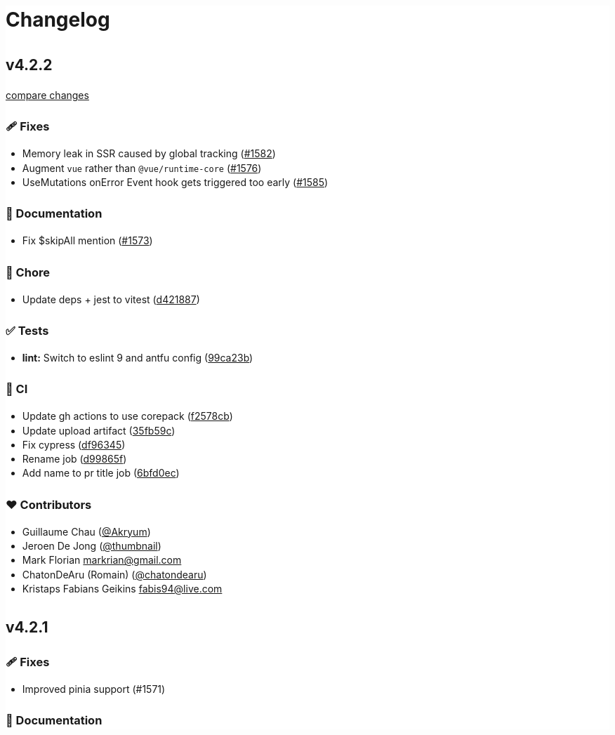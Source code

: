 # Changelog

## v4.2.2

[compare changes](https://github.com/vuejs/apollo/compare/v4.2.1...v4.2.2)

### 🩹 Fixes

- Memory leak in SSR caused by global tracking ([#1582](https://github.com/vuejs/apollo/pull/1582))
- Augment `vue` rather than `@vue/runtime-core` ([#1576](https://github.com/vuejs/apollo/pull/1576))
- UseMutations onError Event hook gets triggered too early ([#1585](https://github.com/vuejs/apollo/pull/1585))

### 📖 Documentation

- Fix $skipAll mention ([#1573](https://github.com/vuejs/apollo/pull/1573))

### 🏡 Chore

- Update deps + jest to vitest ([d421887](https://github.com/vuejs/apollo/commit/d421887))

### ✅ Tests

- **lint:** Switch to eslint 9 and antfu config ([99ca23b](https://github.com/vuejs/apollo/commit/99ca23b))

### 🤖 CI

- Update gh actions to use corepack ([f2578cb](https://github.com/vuejs/apollo/commit/f2578cb))
- Update upload artifact ([35fb59c](https://github.com/vuejs/apollo/commit/35fb59c))
- Fix cypress ([df96345](https://github.com/vuejs/apollo/commit/df96345))
- Rename job ([d99865f](https://github.com/vuejs/apollo/commit/d99865f))
- Add name to pr title job ([6bfd0ec](https://github.com/vuejs/apollo/commit/6bfd0ec))

### ❤️ Contributors

- Guillaume Chau ([@Akryum](http://github.com/Akryum))
- Jeroen De Jong ([@thumbnail](http://github.com/thumbnail))
- Mark Florian <markrian@gmail.com>
- ChatonDeAru (Romain) ([@chatondearu](http://github.com/chatondearu))
- Kristaps Fabians Geikins <fabis94@live.com>

## v4.2.1


### 🩹 Fixes

  - Improved pinia support (#1571)

### 📖 Documentation
